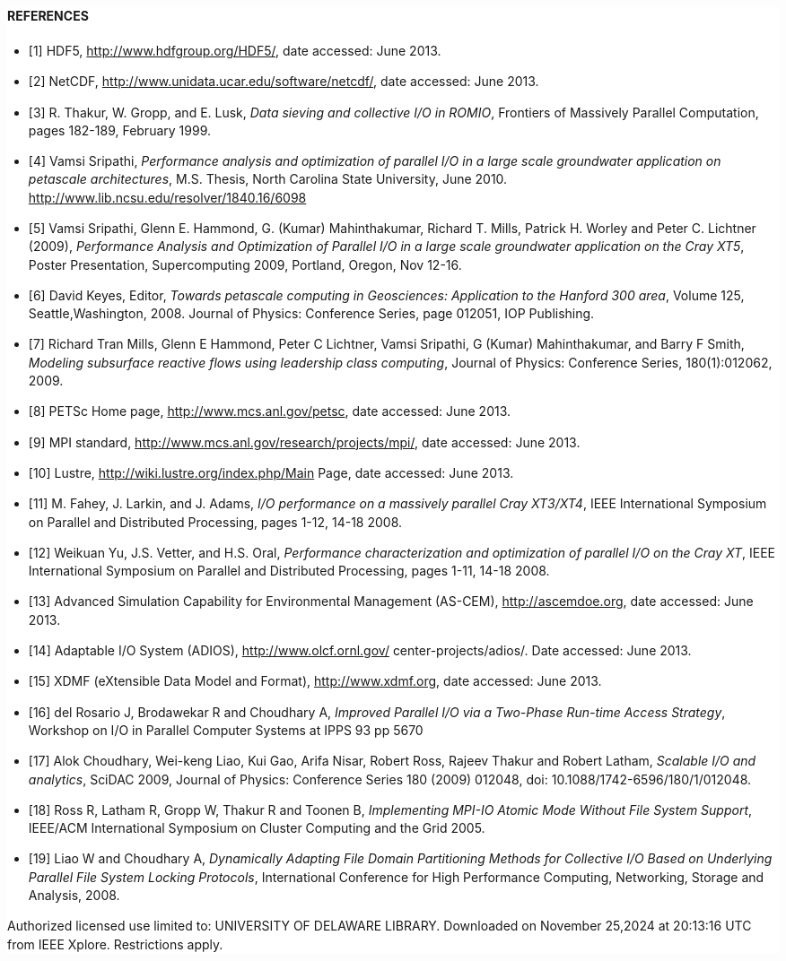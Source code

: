 #### REFERENCES

- [1] HDF5, http://www.hdfgroup.org/HDF5/, date accessed: June 2013.
- [2] NetCDF, http://www.unidata.ucar.edu/software/netcdf/, date accessed: June 2013.
- [3] R. Thakur, W. Gropp, and E. Lusk, *Data sieving and collective I/O in ROMIO*, Frontiers of Massively Parallel Computation, pages 182-189, February 1999.
- [4] Vamsi Sripathi, *Performance analysis and optimization of parallel I/O in a large scale groundwater application on petascale architectures*, M.S. Thesis, North Carolina State University, June 2010. http://www.lib.ncsu.edu/resolver/1840.16/6098
- [5] Vamsi Sripathi, Glenn E. Hammond, G. (Kumar) Mahinthakumar, Richard T. Mills, Patrick H. Worley and Peter C. Lichtner (2009), *Performance Analysis and Optimization of Parallel I/O in a large scale groundwater application on the Cray XT5*, Poster Presentation, Supercomputing 2009, Portland, Oregon, Nov 12-16.
- [6] David Keyes, Editor, *Towards petascale computing in Geosciences: Application to the Hanford 300 area*, Volume 125, Seattle,Washington, 2008. Journal of Physics: Conference Series, page 012051, IOP Publishing.
- [7] Richard Tran Mills, Glenn E Hammond, Peter C Lichtner, Vamsi Sripathi, G (Kumar) Mahinthakumar, and Barry F Smith, *Modeling subsurface reactive flows using leadership class computing*, Journal of Physics: Conference Series, 180(1):012062, 2009.

- [8] PETSc Home page, http://www.mcs.anl.gov/petsc, date accessed: June 2013.
- [9] MPI standard, http://www.mcs.anl.gov/research/projects/mpi/, date accessed: June 2013.
- [10] Lustre, http://wiki.lustre.org/index.php/Main Page, date accessed: June 2013.
- [11] M. Fahey, J. Larkin, and J. Adams, *I/O performance on a massively parallel Cray XT3/XT4*, IEEE International Symposium on Parallel and Distributed Processing, pages 1-12, 14-18 2008.
- [12] Weikuan Yu, J.S. Vetter, and H.S. Oral, *Performance characterization and optimization of parallel I/O on the Cray XT*, IEEE International Symposium on Parallel and Distributed Processing, pages 1-11, 14-18 2008.
- [13] Advanced Simulation Capability for Environmental Management (AS-CEM), http://ascemdoe.org, date accessed: June 2013.
- [14] Adaptable I/O System (ADIOS), http://www.olcf.ornl.gov/ center-projects/adios/. Date accessed: June 2013.
- [15] XDMF (eXtensible Data Model and Format), http://www.xdmf.org, date accessed: June 2013.
- [16] del Rosario J, Brodawekar R and Choudhary A, *Improved Parallel I/O via a Two-Phase Run-time Access Strategy*, Workshop on I/O in Parallel Computer Systems at IPPS 93 pp 5670
- [17] Alok Choudhary, Wei-keng Liao, Kui Gao, Arifa Nisar, Robert Ross, Rajeev Thakur and Robert Latham, *Scalable I/O and analytics*, SciDAC 2009, Journal of Physics: Conference Series 180 (2009) 012048, doi: 10.1088/1742-6596/180/1/012048.
- [18] Ross R, Latham R, Gropp W, Thakur R and Toonen B, *Implementing MPI-IO Atomic Mode Without File System Support*, IEEE/ACM International Symposium on Cluster Computing and the Grid 2005.
- [19] Liao W and Choudhary A, *Dynamically Adapting File Domain Partitioning Methods for Collective I/O Based on Underlying Parallel File System Locking Protocols*, International Conference for High Performance Computing, Networking, Storage and Analysis, 2008.

Authorized licensed use limited to: UNIVERSITY OF DELAWARE LIBRARY. Downloaded on November 25,2024 at 20:13:16 UTC from IEEE Xplore. Restrictions apply.


